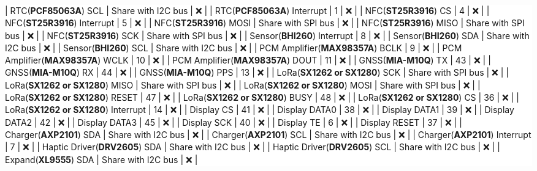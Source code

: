 | RTC(**PCF85063A**) SCL               | Share with I2C bus          | ❌    |
| RTC(**PCF85063A**) Interrupt         | 1                           | ❌    |
| NFC(**ST25R3916**) CS                | 4                           | ❌    |
| NFC(**ST25R3916**) Interrupt         | 5                           | ❌    |
| NFC(**ST25R3916**) MOSI              | Share with SPI bus          | ❌    |
| NFC(**ST25R3916**) MISO              | Share with SPI bus          | ❌    |
| NFC(**ST25R3916**) SCK               | Share with SPI bus          | ❌    |
| Sensor(**BHI260**) Interrupt         | 8                           | ❌    |
| Sensor(**BHI260**) SDA               | Share with I2C bus          | ❌    |
| Sensor(**BHI260**) SCL               | Share with I2C bus          | ❌    |
| PCM Amplifier(**MAX98357A**) BCLK    | 9                           | ❌    |
| PCM Amplifier(**MAX98357A**) WCLK    | 10                          | ❌    |
| PCM Amplifier(**MAX98357A**) DOUT    | 11                          | ❌    |
| GNSS(**MIA-M10Q**) TX                | 43                          | ❌    |
| GNSS(**MIA-M10Q**) RX                | 44                          | ❌    |
| GNSS(**MIA-M10Q**) PPS               | 13                          | ❌    |
| LoRa(**SX1262 or SX1280**) SCK       | Share with SPI bus          | ❌    |
| LoRa(**SX1262 or SX1280**) MISO      | Share with SPI bus          | ❌    |
| LoRa(**SX1262 or SX1280**) MOSI      | Share with SPI bus          | ❌    |
| LoRa(**SX1262 or SX1280**) RESET     | 47                          | ❌    |
| LoRa(**SX1262 or SX1280**) BUSY      | 48                          | ❌    |
| LoRa(**SX1262 or SX1280**) CS        | 36                          | ❌    |
| LoRa(**SX1262 or SX1280**) Interrupt | 14                          | ❌    |
| Display CS                           | 41                          | ❌    |
| Display DATA0                        | 38                          | ❌    |
| Display DATA1                        | 39                          | ❌    |
| Display DATA2                        | 42                          | ❌    |
| Display DATA3                        | 45                          | ❌    |
| Display SCK                          | 40                          | ❌    |
| Display TE                           | 6                           | ❌    |
| Display RESET                        | 37                          | ❌    |
| Charger(**AXP2101**) SDA             | Share with I2C bus          | ❌    |
| Charger(**AXP2101**) SCL             | Share with I2C bus          | ❌    |
| Charger(**AXP2101**) Interrupt       | 7                           | ❌    |
| Haptic Driver(**DRV2605**) SDA       | Share with I2C bus          | ❌    |
| Haptic Driver(**DRV2605**) SCL       | Share with I2C bus          | ❌    |
| Expand(**XL9555**) SDA               | Share with I2C bus          | ❌    |